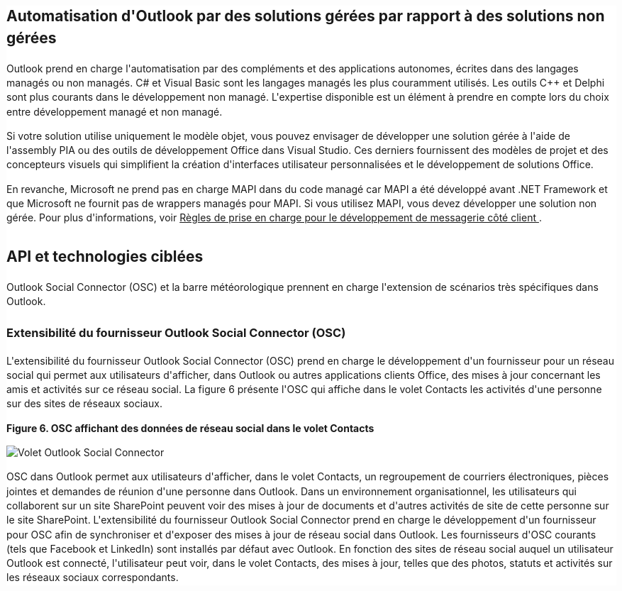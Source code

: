 <a name="OLSelectAPI_ManOrUnman"> </a>

## <a name="automating-outlook-by-managed-vs-unmanaged-solutions"></a>Automatisation d'Outlook par des solutions gérées par rapport à des solutions non gérées

Outlook prend en charge l'automatisation par des compléments et des applications autonomes, écrites dans des langages managés ou non managés. C# et Visual Basic sont les langages managés les plus couramment utilisés. Les outils C++ et Delphi sont plus courants dans le développement non managé. L'expertise disponible est un élément à prendre en compte lors du choix entre développement managé et non managé. 
  
Si votre solution utilise uniquement le modèle objet, vous pouvez envisager de développer une solution gérée à l'aide de l'assembly PIA ou des outils de développement Office dans Visual Studio. Ces derniers fournissent des modèles de projet et des concepteurs visuels qui simplifient la création d'interfaces utilisateur personnalisées et le développement de solutions Office.

En revanche, Microsoft ne prend pas en charge MAPI dans du code managé car MAPI a été développé avant .NET Framework et que Microsoft ne fournit pas de wrappers managés pour MAPI. Si vous utilisez MAPI, vous devez développer une solution non gérée. Pour plus d'informations, voir [Règles de prise en charge pour le développement de messagerie côté client ](https://support.office.com/article/Best-practices-for-Outlook-f90e5f69-8832-4d89-95b3-bfdf76c82ef8).
  
## <a name="niche-apis-and-technologies"></a>API et technologies ciblées

Outlook Social Connector (OSC) et la barre météorologique prennent en charge l'extension de scénarios très spécifiques dans Outlook. 
  
### <a name="outlook-social-connector-osc-provider-extensibility"></a>Extensibilité du fournisseur Outlook Social Connector (OSC)

L'extensibilité du fournisseur Outlook Social Connector (OSC) prend en charge le développement d'un fournisseur pour un réseau social qui permet aux utilisateurs d'afficher, dans Outlook ou autres applications clients Office, des mises à jour concernant les amis et activités sur ce réseau social. La figure 6 présente l'OSC qui affiche dans le volet Contacts les activités d'une personne sur des sites de réseaux sociaux.
  
**Figure 6. OSC affichant des données de réseau social dans le volet Contacts**

![Volet Outlook Social Connector](media/2d6b867f-73d8-4a3b-b8bd-3844bc34bf4e.jpg)
  
OSC dans Outlook permet aux utilisateurs d'afficher, dans le volet Contacts, un regroupement de courriers électroniques, pièces jointes et demandes de réunion d'une personne dans Outlook. Dans un environnement organisationnel, les utilisateurs qui collaborent sur un site SharePoint peuvent voir des mises à jour de documents et d'autres activités de site de cette personne sur le site SharePoint. L'extensibilité du fournisseur Outlook Social Connector prend en charge le développement d'un fournisseur pour OSC afin de synchroniser et d'exposer des mises à jour de réseau social dans Outlook. Les fournisseurs d'OSC courants (tels que Facebook et LinkedIn) sont installés par défaut avec Outlook. En fonction des sites de réseau social auquel un utilisateur Outlook est connecté, l'utilisateur peut voir, dans le volet Contacts, des mises à jour, telles que des photos, statuts et activités sur les réseaux sociaux correspondants. 
  